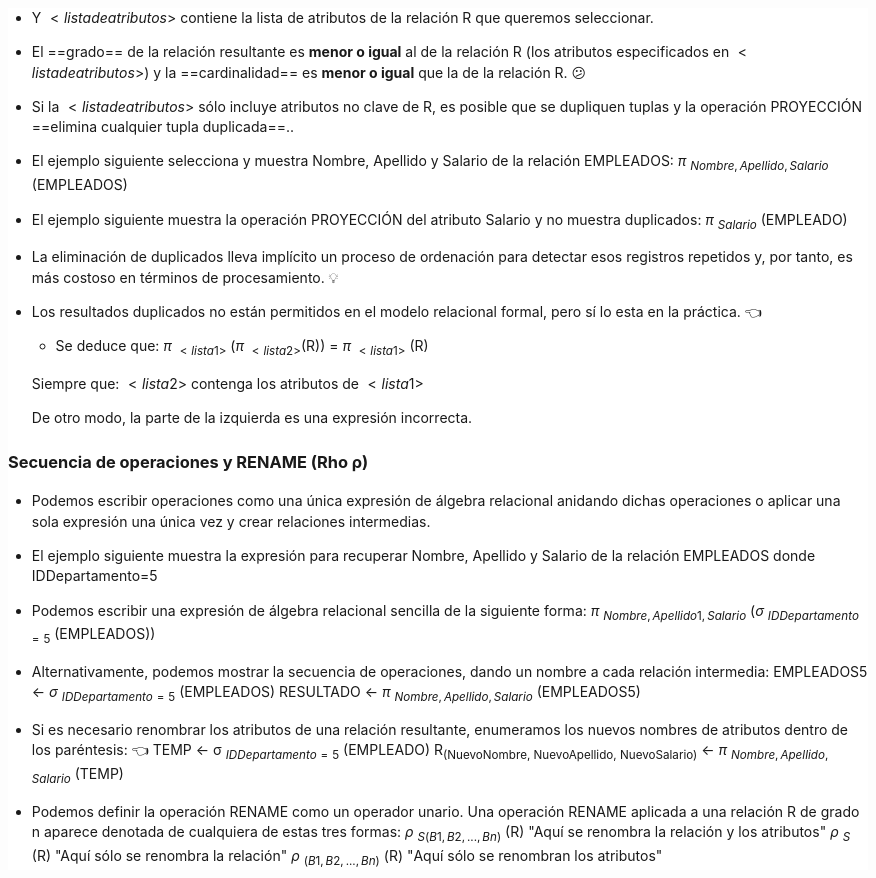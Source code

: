 - Y  ${<lista de atributos>}$ contiene la lista de atributos de la relación R que queremos seleccionar. 

- El ==grado== de la relación resultante es **menor o igual** al de la relación R (los atributos especificados en ${<lista de atributos>}$) y la ==cardinalidad== es **menor o igual** que la de la relación R.  😕

- Si la ${<listadeatributos>}$ sólo incluye atributos no clave de R, es posible que se dupliquen tuplas y la operación PROYECCIÓN ==elimina cualquier tupla duplicada==.. 

- El ejemplo siguiente selecciona y muestra Nombre, Apellido y Salario de la relación EMPLEADOS:
		$\pi$ $_{Nombre, Apellido, Salario}$ (EMPLEADOS)

- El ejemplo siguiente muestra la operación PROYECCIÓN del atributo Salario y no muestra duplicados:
		$\pi$ $_{Salario}$ (EMPLEADO)

- La eliminación de duplicados lleva implícito un proceso de ordenación para detectar esos registros repetidos y, por tanto, es más costoso en términos de procesamiento. 💡 

- Los resultados duplicados no están permitidos en el modelo relacional formal, pero sí lo esta en la práctica. 👈

	- Se deduce que:
			$\pi$ $_{<lista1>}$ ($\pi$ $_{<lista2>}$(R)) = $\pi$ $_{<lista1>}$ (R)

	 Siempre que:
		 ${<lista2>}$ contenga los atributos de ${<lista1>}$

	 De otro modo, la parte de la izquierda es una expresión incorrecta. 

### Secuencia de operaciones y RENAME (Rho ρ)

- Podemos escribir operaciones como una única expresión de álgebra relacional anidando dichas operaciones o aplicar una sola expresión una única vez y crear relaciones intermedias. 

- El ejemplo siguiente muestra la expresión para recuperar Nombre, Apellido y Salario de  la relación EMPLEADOS donde IDDepartamento=5

- Podemos escribir una expresión de álgebra relacional sencilla de la siguiente forma:
		$\pi$ $_{Nombre, Apellido1, Salario}$ ($\sigma$ $_{IDDepartamento=5}$ (EMPLEADOS))

- Alternativamente, podemos mostrar la secuencia de operaciones, dando un nombre a cada relación intermedia:
		EMPLEADOS5 ← $\sigma$ $_{IDDepartamento=5}$ (EMPLEADOS)
		RESULTADO ← $\pi$ $_{Nombre, Apellido, Salario}$ (EMPLEADOS5)

- Si es necesario renombrar los atributos de una relación resultante, enumeramos los nuevos nombres de atributos dentro de los paréntesis: 👈
		TEMP ← σ $_{IDDepartamento=5}$ (EMPLEADO)
		R<sub>(NuevoNombre, NuevoApellido, NuevoSalario)</sub> ← $\pi$ $_{Nombre, Apellido, Salario}$ (TEMP)

- Podemos definir la operación RENAME como un operador unario. Una operación RENAME aplicada a una relación R de grado n aparece denotada de cualquiera de estas tres formas:
		$\rho$ $_{S(B1, B2, ..., Bn)}$ (R) "Aquí se renombra la relación y los atributos"
		$\rho$ $_S$ (R)  "Aquí sólo se renombra la relación"
		$\rho$ $_{(B1, B2, ..., Bn)}$ (R) "Aquí sólo se renombran los atributos"
		